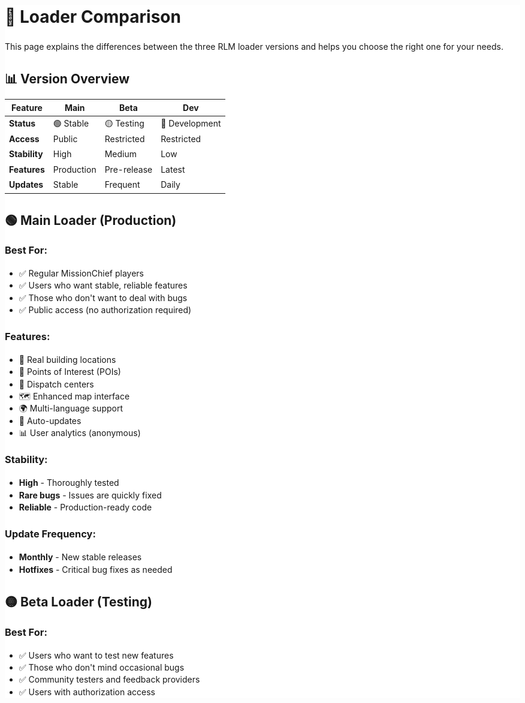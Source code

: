 
# 🔧 Loader Comparison

This page explains the differences between the three RLM loader versions and helps you choose the right one for your needs.

## 📊 Version Overview

| Feature | Main | Beta | Dev |
|---------|------|------|-----|
| **Status** | 🟢 Stable | 🟡 Testing | 🔴 Development |
| **Access** | Public | Restricted | Restricted |
| **Stability** | High | Medium | Low |
| **Features** | Production | Pre-release | Latest |
| **Updates** | Stable | Frequent | Daily |

## 🟢 Main Loader (Production)

### **Best For:**
- ✅ Regular MissionChief players
- ✅ Users who want stable, reliable features
- ✅ Those who don't want to deal with bugs
- ✅ Public access (no authorization required)

### **Features:**
- 🏢 Real building locations
- 📍 Points of Interest (POIs)
- 🚨 Dispatch centers
- 🗺️ Enhanced map interface
- 🌍 Multi-language support
- 🔄 Auto-updates
- 📊 User analytics (anonymous)

### **Stability:**
- **High** - Thoroughly tested
- **Rare bugs** - Issues are quickly fixed
- **Reliable** - Production-ready code

### **Update Frequency:**
- **Monthly** - New stable releases
- **Hotfixes** - Critical bug fixes as needed

## 🟡 Beta Loader (Testing)

### **Best For:**
- ✅ Users who want to test new features
- ✅ Those who don't mind occasional bugs
- ✅ Community testers and feedback providers
- ✅ Users with authorization access
